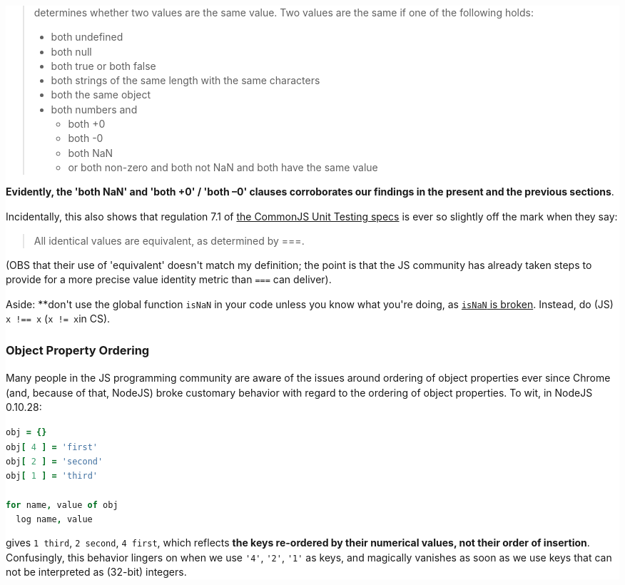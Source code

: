 > determines whether two values are the same value. Two values are the same if one of the following holds:
>
> *  both undefined
> *  both null
> *  both true or both false
> *  both strings of the same length with the same characters
> *  both the same object
> *  both numbers and
>    *  both +0
>    *  both -0
>    *  both NaN
>    *  or both non-zero and both not NaN and both have the same value

**Evidently, the 'both NaN' and 'both +0' / 'both –0' clauses corroborates our findings in the present and
the previous sections**.

Incidentally, this also shows that regulation 7.1 of
[the CommonJS Unit Testing specs](http://wiki.commonjs.org/wiki/Unit_Testing/1.0) is ever so slightly off
the mark when they say:

> All identical values are equivalent, as determined by ===.

(OBS that their use of 'equivalent' doesn't match my definition; the point is that the JS community has
already taken steps to provide for a more precise value identity metric than `===` can deliver).

Aside: **don't use the global function `isNaN` in your code unless you know what you're doing, as
[`isNaN` is broken](https://developer.mozilla.org/en-US/docs/Web/JavaScript/Reference/Global_Objects/isNaN#Description).
Instead, do (JS) `x !== x` (`x != x`in CS).

### Object Property Ordering

Many people in the JS programming community are aware of the issues around ordering of object properties
ever since Chrome (and, because of that, NodeJS) broke customary behavior with regard to the ordering
of object properties. To wit, in NodeJS 0.10.28:

```coffeescript
obj = {}
obj[ 4 ] = 'first'
obj[ 2 ] = 'second'
obj[ 1 ] = 'third'

for name, value of obj
  log name, value
```

gives `1 third`, `2 second`, `4 first`, which reflects **the keys re-ordered by their numerical values, not
their order of insertion**. Confusingly, this behavior lingers on when we use `'4'`, `'2'`, `'1'` as
keys, and magically vanishes as soon as we use keys that can not be interpreted as (32-bit) integers.
